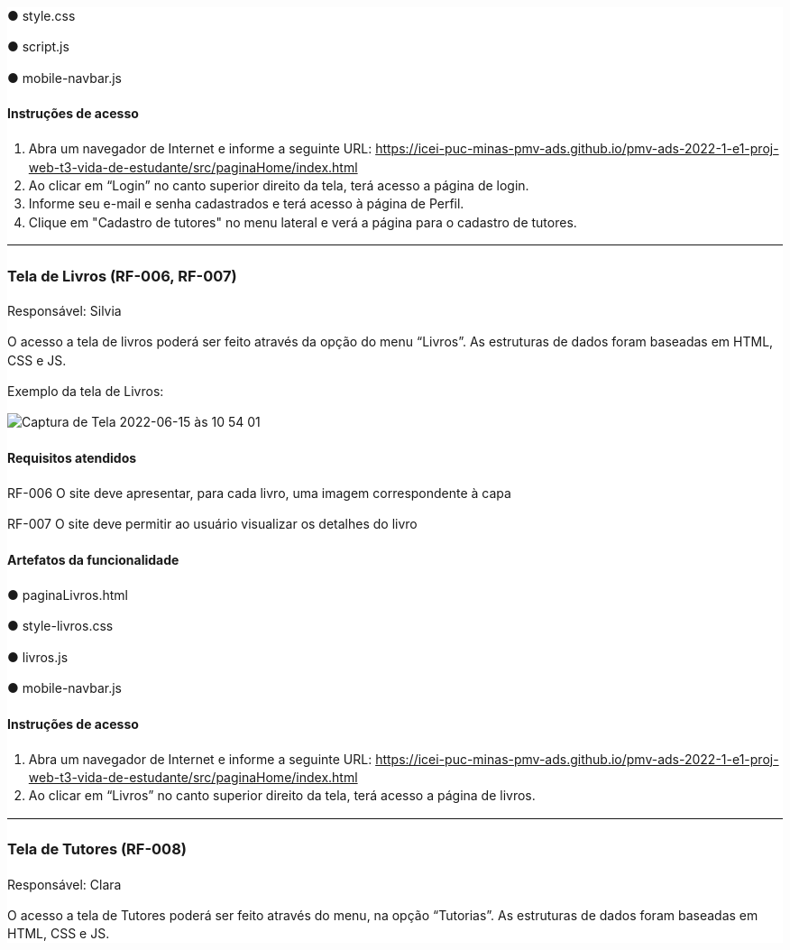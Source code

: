 ●	style.css

●	script.js

●	mobile-navbar.js


#### Instruções de acesso
1.	Abra um navegador de Internet e informe a seguinte URL: https://icei-puc-minas-pmv-ads.github.io/pmv-ads-2022-1-e1-proj-web-t3-vida-de-estudante/src/paginaHome/index.html
2.	Ao clicar em “Login” no canto superior direito da tela, terá acesso a página de login.
3.	Informe seu e-mail e senha cadastrados e terá acesso à página de Perfil.
4.	Clique em "Cadastro de tutores" no menu lateral e verá a página para o cadastro de tutores.

<hr>

### Tela de Livros (RF-006, RF-007)

Responsável: Silvia

O acesso a tela de livros poderá ser feito através da opção do menu “Livros”. As estruturas de dados foram baseadas em HTML, CSS e JS.

Exemplo da tela de Livros:

![Captura de Tela 2022-06-15 às 10 54 01](https://user-images.githubusercontent.com/100447878/173845088-cdca11c1-3496-42f1-a3f7-9eb0aba491ed.png)


#### Requisitos atendidos
 
 RF-006 O site deve apresentar, para cada livro, uma imagem correspondente à capa
 
 RF-007	O site deve permitir ao usuário visualizar os detalhes do livro


#### Artefatos da funcionalidade

●	paginaLivros.html 

●	style-livros.css

●	livros.js

●	mobile-navbar.js


#### Instruções de acesso
1.	Abra um navegador de Internet e informe a seguinte URL: https://icei-puc-minas-pmv-ads.github.io/pmv-ads-2022-1-e1-proj-web-t3-vida-de-estudante/src/paginaHome/index.html
2.	Ao clicar em “Livros” no canto superior direito da tela, terá acesso a página de livros.

<hr>

### Tela de Tutores (RF-008)

Responsável: Clara

O acesso a tela de Tutores poderá ser feito através do menu, na opção “Tutorias”. As estruturas de dados foram baseadas em HTML, CSS e JS.

